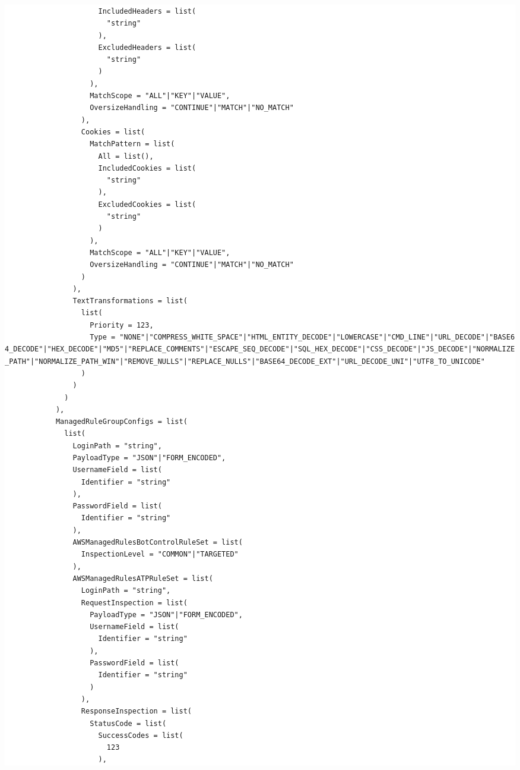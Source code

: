                           IncludedHeaders = list(
                            "string"
                          ),
                          ExcludedHeaders = list(
                            "string"
                          )
                        ),
                        MatchScope = "ALL"|"KEY"|"VALUE",
                        OversizeHandling = "CONTINUE"|"MATCH"|"NO_MATCH"
                      ),
                      Cookies = list(
                        MatchPattern = list(
                          All = list(),
                          IncludedCookies = list(
                            "string"
                          ),
                          ExcludedCookies = list(
                            "string"
                          )
                        ),
                        MatchScope = "ALL"|"KEY"|"VALUE",
                        OversizeHandling = "CONTINUE"|"MATCH"|"NO_MATCH"
                      )
                    ),
                    TextTransformations = list(
                      list(
                        Priority = 123,
                        Type = "NONE"|"COMPRESS_WHITE_SPACE"|"HTML_ENTITY_DECODE"|"LOWERCASE"|"CMD_LINE"|"URL_DECODE"|"BASE64_DECODE"|"HEX_DECODE"|"MD5"|"REPLACE_COMMENTS"|"ESCAPE_SEQ_DECODE"|"SQL_HEX_DECODE"|"CSS_DECODE"|"JS_DECODE"|"NORMALIZE_PATH"|"NORMALIZE_PATH_WIN"|"REMOVE_NULLS"|"REPLACE_NULLS"|"BASE64_DECODE_EXT"|"URL_DECODE_UNI"|"UTF8_TO_UNICODE"
                      )
                    )
                  )
                ),
                ManagedRuleGroupConfigs = list(
                  list(
                    LoginPath = "string",
                    PayloadType = "JSON"|"FORM_ENCODED",
                    UsernameField = list(
                      Identifier = "string"
                    ),
                    PasswordField = list(
                      Identifier = "string"
                    ),
                    AWSManagedRulesBotControlRuleSet = list(
                      InspectionLevel = "COMMON"|"TARGETED"
                    ),
                    AWSManagedRulesATPRuleSet = list(
                      LoginPath = "string",
                      RequestInspection = list(
                        PayloadType = "JSON"|"FORM_ENCODED",
                        UsernameField = list(
                          Identifier = "string"
                        ),
                        PasswordField = list(
                          Identifier = "string"
                        )
                      ),
                      ResponseInspection = list(
                        StatusCode = list(
                          SuccessCodes = list(
                            123
                          ),